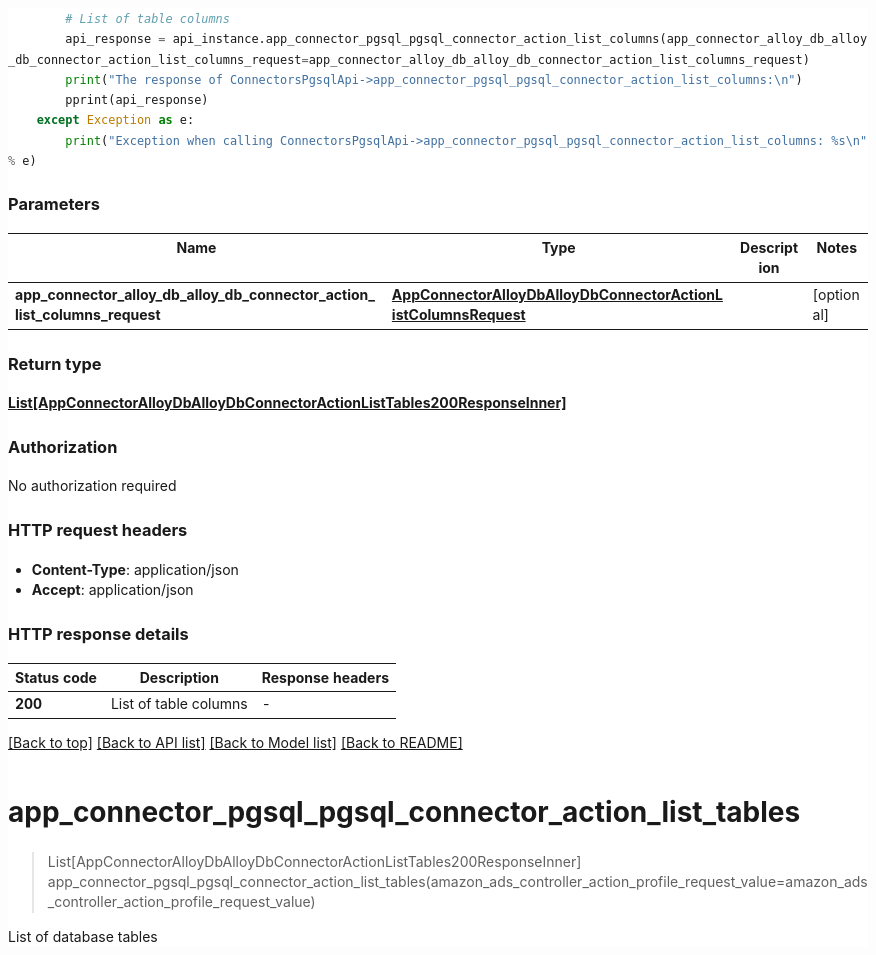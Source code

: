 ```python
        # List of table columns
        api_response = api_instance.app_connector_pgsql_pgsql_connector_action_list_columns(app_connector_alloy_db_alloy_db_connector_action_list_columns_request=app_connector_alloy_db_alloy_db_connector_action_list_columns_request)
        print("The response of ConnectorsPgsqlApi->app_connector_pgsql_pgsql_connector_action_list_columns:\n")
        pprint(api_response)
    except Exception as e:
        print("Exception when calling ConnectorsPgsqlApi->app_connector_pgsql_pgsql_connector_action_list_columns: %s\n" % e)
```



### Parameters


Name | Type | Description  | Notes
------------- | ------------- | ------------- | -------------
 **app_connector_alloy_db_alloy_db_connector_action_list_columns_request** | [**AppConnectorAlloyDbAlloyDbConnectorActionListColumnsRequest**](AppConnectorAlloyDbAlloyDbConnectorActionListColumnsRequest.md)|  | [optional] 

### Return type

[**List[AppConnectorAlloyDbAlloyDbConnectorActionListTables200ResponseInner]**](AppConnectorAlloyDbAlloyDbConnectorActionListTables200ResponseInner.md)

### Authorization

No authorization required

### HTTP request headers

 - **Content-Type**: application/json
 - **Accept**: application/json

### HTTP response details

| Status code | Description | Response headers |
|-------------|-------------|------------------|
**200** | List of table columns |  -  |

[[Back to top]](#) [[Back to API list]](../README.md#documentation-for-api-endpoints) [[Back to Model list]](../README.md#documentation-for-models) [[Back to README]](../README.md)

# **app_connector_pgsql_pgsql_connector_action_list_tables**
> List[AppConnectorAlloyDbAlloyDbConnectorActionListTables200ResponseInner] app_connector_pgsql_pgsql_connector_action_list_tables(amazon_ads_controller_action_profile_request_value=amazon_ads_controller_action_profile_request_value)

List of database tables
